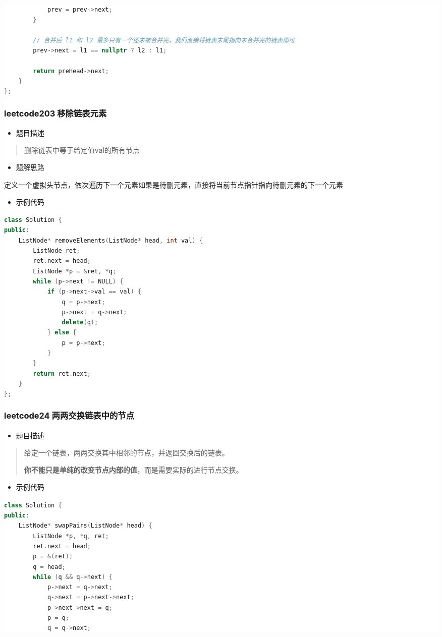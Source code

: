 ```c++
            prev = prev->next;
        }

        // 合并后 l1 和 l2 最多只有一个还未被合并完，我们直接将链表末尾指向未合并完的链表即可
        prev->next = l1 == nullptr ? l2 : l1;

        return preHead->next;
    }
};
```

### leetcode203 移除链表元素

- 题目描述

> 删除链表中等于给定值val的所有节点

- 题解思路

定义一个虚拟头节点，依次遍历下一个元素如果是待删元素，直接将当前节点指针指向待删元素的下一个元素

- 示例代码

```c++
class Solution {
public:
    ListNode* removeElements(ListNode* head, int val) {
        ListNode ret;
        ret.next = head;
        ListNode *p = &ret, *q;
        while (p->next != NULL) {
            if (p->next->val == val) {
                q = p->next;
                p->next = q->next;
     			delete(q);
            } else {
                p = p->next;
            }
        }
        return ret.next;
    }
};
```

### leetcode24 两两交换链表中的节点

- 题目描述

> 给定一个链表，两两交换其中相邻的节点，并返回交换后的链表。
>
> **你不能只是单纯的改变节点内部的值**，而是需要实际的进行节点交换。

- 示例代码

```c++
class Solution {
public:
    ListNode* swapPairs(ListNode* head) {
        ListNode *p, *q, ret;
        ret.next = head;
        p = &(ret);
        q = head;
        while (q && q->next) {
            p->next = q->next;
            q->next = p->next->next;
            p->next->next = q;
            p = q;
            q = q->next;
```